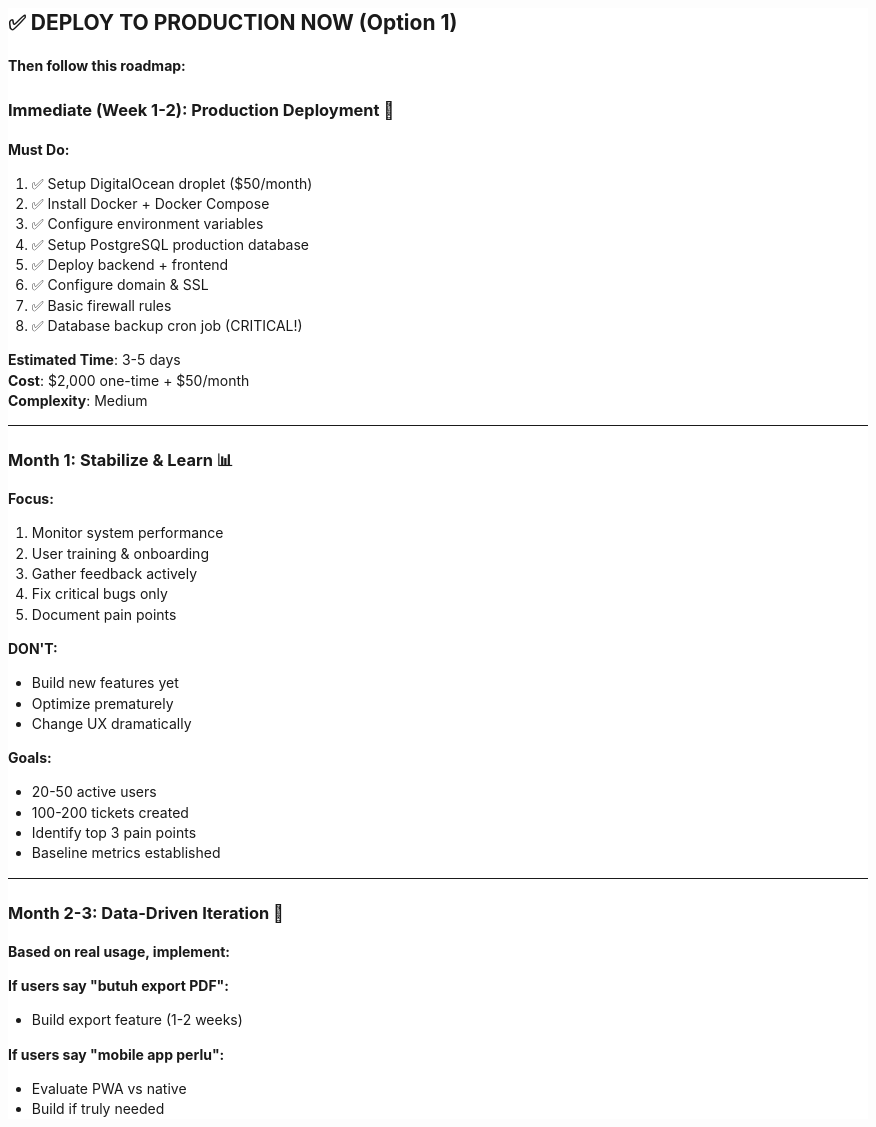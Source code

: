 ## ✅ **DEPLOY TO PRODUCTION NOW (Option 1)**

**Then follow this roadmap:**

### **Immediate (Week 1-2): Production Deployment** 🚀

**Must Do:**
1. ✅ Setup DigitalOcean droplet ($50/month)
2. ✅ Install Docker + Docker Compose
3. ✅ Configure environment variables
4. ✅ Setup PostgreSQL production database
5. ✅ Deploy backend + frontend
6. ✅ Configure domain & SSL
7. ✅ Basic firewall rules
8. ✅ Database backup cron job (CRITICAL!)

**Estimated Time**: 3-5 days  
**Cost**: $2,000 one-time + $50/month  
**Complexity**: Medium

---

### **Month 1: Stabilize & Learn** 📊

**Focus:**
1. Monitor system performance
2. User training & onboarding
3. Gather feedback actively
4. Fix critical bugs only
5. Document pain points

**DON'T:**
- Build new features yet
- Optimize prematurely
- Change UX dramatically

**Goals:**
- 20-50 active users
- 100-200 tickets created
- Identify top 3 pain points
- Baseline metrics established

---

### **Month 2-3: Data-Driven Iteration** 🔄

**Based on real usage, implement:**

**If users say "butuh export PDF":**
- Build export feature (1-2 weeks)

**If users say "mobile app perlu":**
- Evaluate PWA vs native
- Build if truly needed
